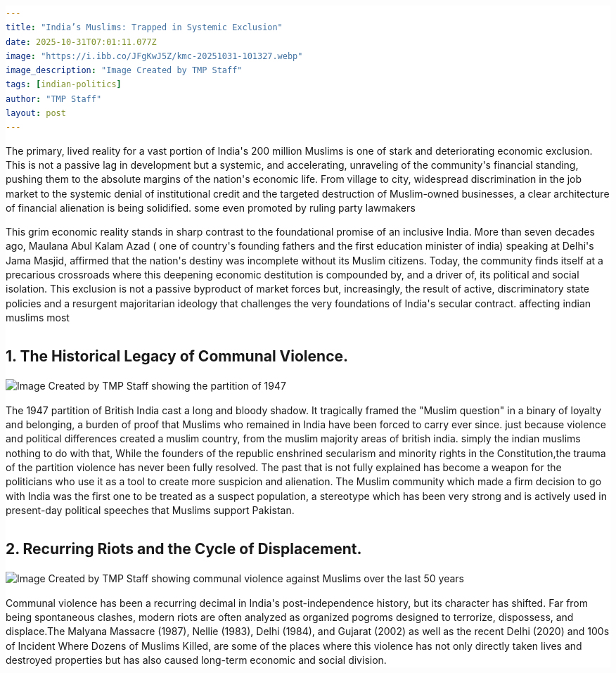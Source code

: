 ```yaml
---
title: "India’s Muslims: Trapped in Systemic Exclusion"
date: 2025-10-31T07:01:11.077Z
image: "https://i.ibb.co/JFgKwJ5Z/kmc-20251031-101327.webp"
image_description: "Image Created by TMP Staff"
tags: [indian-politics]
author: "TMP Staff"
layout: post
---
```


The primary, lived reality for a vast portion of India's 200 million Muslims is one of stark and deteriorating economic exclusion. This is not a passive lag in development but a systemic, and accelerating, unraveling of the community's financial standing, pushing them to the absolute margins of the nation's economic life. From village to city, widespread discrimination in the job market to the systemic denial of institutional credit and the targeted destruction of Muslim-owned businesses, a clear architecture of financial alienation is being solidified. some even promoted by ruling party lawmakers 

This grim economic reality stands in sharp contrast to the foundational promise of an inclusive India. More than seven decades ago, Maulana Abul Kalam Azad ( one of country's founding fathers and the first education minister of india) speaking at Delhi's Jama Masjid, affirmed that the nation's destiny was incomplete without its Muslim citizens. Today, the community finds itself at a precarious crossroads where this deepening economic destitution is compounded by, and a driver of, its political and social isolation. This exclusion is not a passive byproduct of market forces but, increasingly, the result of active, discriminatory state policies and a resurgent majoritarian ideology that challenges the very foundations of India's secular contract. affecting indian muslims most

## 1. The Historical Legacy of Communal Violence.

![Image Created by TMP Staff showing the partition of 1947](https://i.ibb.co/Fb5cFNjH/kmc-20251031-101223.webp)

The 1947 partition of British India cast a long and bloody shadow. It tragically framed the "Muslim question" in a binary of loyalty and belonging, a burden of proof that Muslims who remained in India have been forced to carry ever since. just because violence and political differences created a muslim country, from the muslim majority areas of british india. simply the indian muslims nothing to do with that, While the founders of the republic enshrined secularism and minority rights in the Constitution,the trauma of the partition violence has never been fully resolved. The past that is not fully explained has become a weapon for the politicians who use it as a tool to create more suspicion and alienation. The Muslim community which made a firm decision to go with India was the first one to be treated as a suspect population, a stereotype which has been very strong and is actively used in present-day political speeches that Muslims support Pakistan.

## 2. Recurring Riots and the Cycle of Displacement.

![Image Created by TMP Staff showing communal violence against Muslims over the last 50 years](https://i.ibb.co/5x8cFrS4/kmc-20251031-101312.webp)

Communal violence has been a recurring decimal in India's post-independence history, but its character has shifted. Far from being spontaneous clashes, modern riots are often analyzed as organized pogroms designed to terrorize, dispossess, and displace.The Malyana Massacre (1987), Nellie (1983), Delhi (1984), and Gujarat (2002) as well as the recent Delhi (2020) and 100s of Incident Where Dozens of Muslims Killed, are some of the places where this violence has not only directly taken lives and destroyed properties but has also caused long-term economic and social division.
